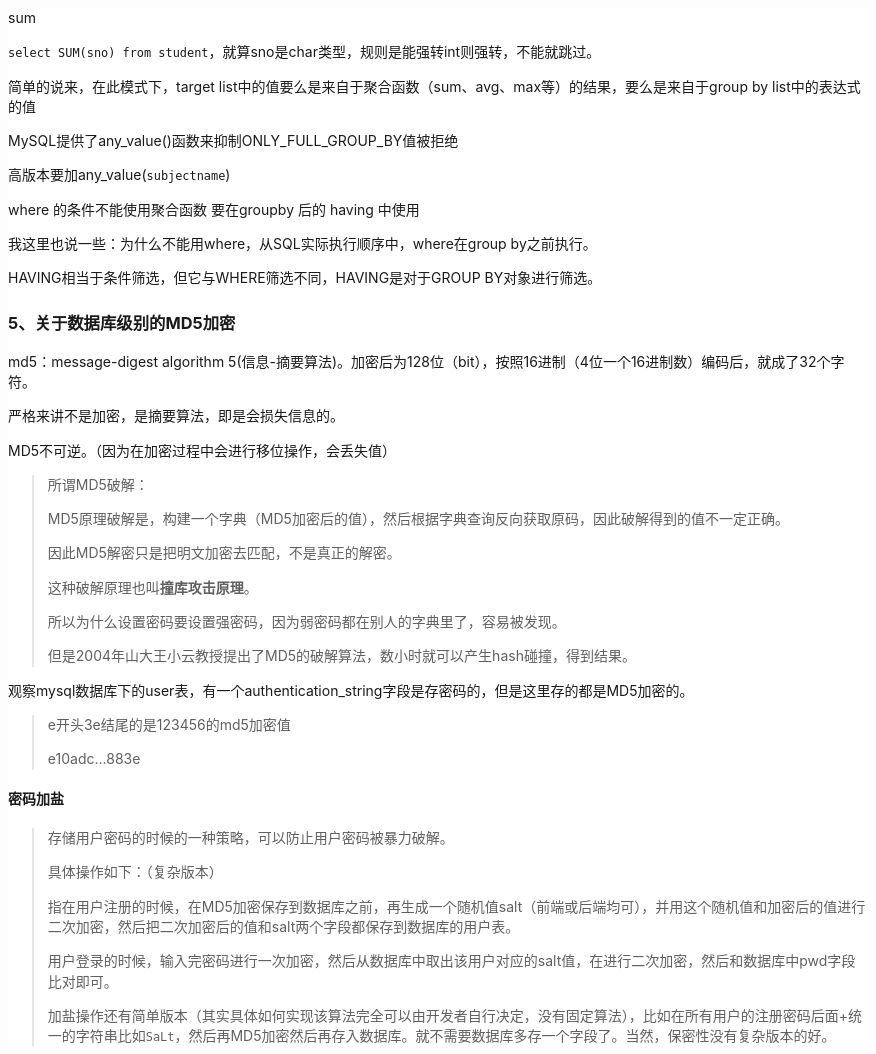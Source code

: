 sum

​	`select SUM(sno) from student`，就算sno是char类型，规则是能强转int则强转，不能就跳过。

简单的说来，在此模式下，target list中的值要么是来自于聚合函数（sum、avg、max等）的结果，要么是来自于group by list中的表达式的值



MySQL提供了any_value()函数来抑制ONLY_FULL_GROUP_BY值被拒绝

高版本要加any_value(`subjectname`)



where 的条件不能使用聚合函数 要在groupby 后的 having 中使用



我这里也说一些：为什么不能用where，从SQL实际执行顺序中，where在group by之前执行。

HAVING相当于条件筛选，但它与WHERE筛选不同，HAVING是对于GROUP BY对象进行筛选。

### 5、关于数据库级别的MD5加密

md5：message-digest algorithm 5(信息-摘要算法)。加密后为128位（bit），按照16进制（4位一个16进制数）编码后，就成了32个字符。

严格来讲不是加密，是摘要算法，即是会损失信息的。

MD5不可逆。（因为在加密过程中会进行移位操作，会丢失值）

> 所谓MD5破解：
>
> MD5原理破解是，构建一个字典（MD5加密后的值），然后根据字典查询反向获取原码，因此破解得到的值不一定正确。
>
> 因此MD5解密只是把明文加密去匹配，不是真正的解密。
>
> 这种破解原理也叫**撞库攻击原理**。
>
> 所以为什么设置密码要设置强密码，因为弱密码都在别人的字典里了，容易被发现。
>
> 
>
> 但是2004年山大王小云教授提出了MD5的破解算法，数小时就可以产生hash碰撞，得到结果。	



观察mysql数据库下的user表，有一个authentication_string字段是存密码的，但是这里存的都是MD5加密的。

> e开头3e结尾的是123456的md5加密值
>
> e10adc...883e

#### 密码加盐

> 
>
> 存储用户密码的时候的一种策略，可以防止用户密码被暴力破解。
>
> 具体操作如下：（复杂版本）
>
> 指在用户注册的时候，在MD5加密保存到数据库之前，再生成一个随机值salt（前端或后端均可），并用这个随机值和加密后的值进行二次加密，然后把二次加密后的值和salt两个字段都保存到数据库的用户表。
>
> 用户登录的时候，输入完密码进行一次加密，然后从数据库中取出该用户对应的salt值，在进行二次加密，然后和数据库中pwd字段比对即可。
>
> 加盐操作还有简单版本（其实具体如何实现该算法完全可以由开发者自行决定，没有固定算法），比如在所有用户的注册密码后面+统一的字符串比如`SaLt`，然后再MD5加密然后再存入数据库。就不需要数据库多存一个字段了。当然，保密性没有复杂版本的好。
